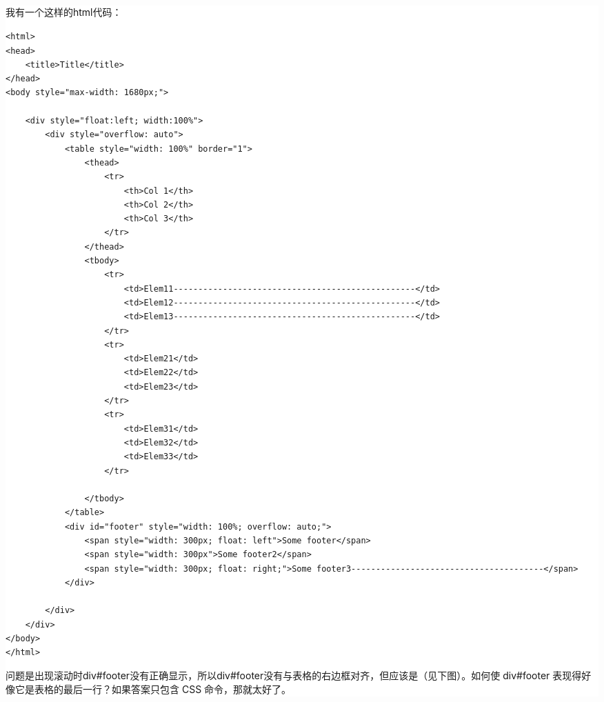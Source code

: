 我有一个这样的html代码：

```
<html>
<head>
    <title>Title</title>
</head>
<body style="max-width: 1680px;">

    <div style="float:left; width:100%">
        <div style="overflow: auto">
            <table style="width: 100%" border="1">
                <thead>
                    <tr>
                        <th>Col 1</th>
                        <th>Col 2</th>
                        <th>Col 3</th>
                    </tr>
                </thead>
                <tbody>
                    <tr>
                        <td>Elem11-------------------------------------------------</td>
                        <td>Elem12-------------------------------------------------</td>
                        <td>Elem13-------------------------------------------------</td>
                    </tr>
                    <tr>
                        <td>Elem21</td>
                        <td>Elem22</td>
                        <td>Elem23</td>
                    </tr>
                    <tr>
                        <td>Elem31</td>
                        <td>Elem32</td>
                        <td>Elem33</td>
                    </tr>

                </tbody>
            </table>
            <div id="footer" style="width: 100%; overflow: auto;">
                <span style="width: 300px; float: left">Some footer</span>
                <span style="width: 300px">Some footer2</span>
                <span style="width: 300px; float: right;">Some footer3---------------------------------------</span>
            </div>

        </div>
    </div>
</body>
</html> 
```

问题是出现滚动时div#footer没有正确显示，所以div#footer没有与表格的右边框对齐，但应该是（见下图）。如何使 div#footer 表现得好像它是表格的最后一行？如果答案只包含 CSS 命令，那就太好了。
